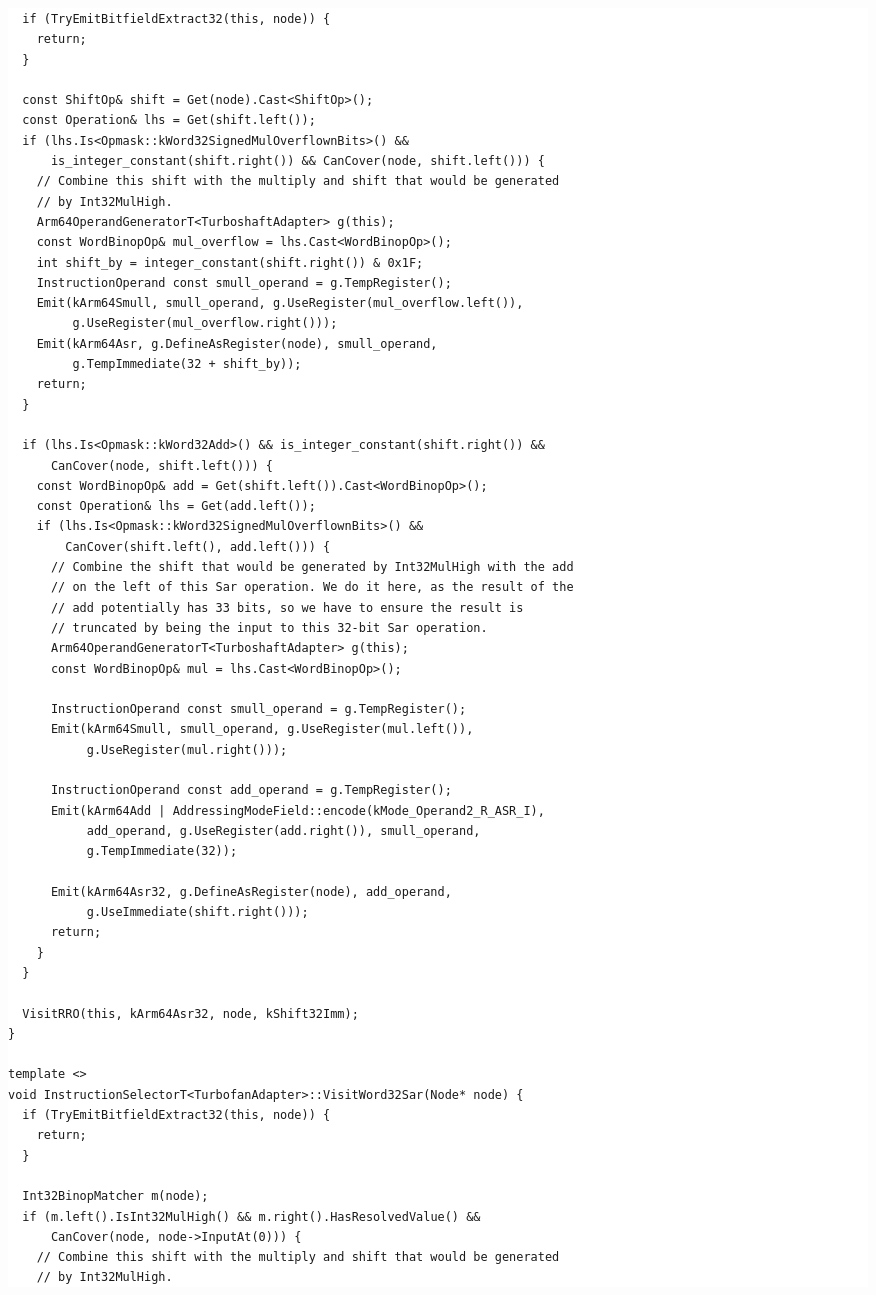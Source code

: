 ```
  if (TryEmitBitfieldExtract32(this, node)) {
    return;
  }

  const ShiftOp& shift = Get(node).Cast<ShiftOp>();
  const Operation& lhs = Get(shift.left());
  if (lhs.Is<Opmask::kWord32SignedMulOverflownBits>() &&
      is_integer_constant(shift.right()) && CanCover(node, shift.left())) {
    // Combine this shift with the multiply and shift that would be generated
    // by Int32MulHigh.
    Arm64OperandGeneratorT<TurboshaftAdapter> g(this);
    const WordBinopOp& mul_overflow = lhs.Cast<WordBinopOp>();
    int shift_by = integer_constant(shift.right()) & 0x1F;
    InstructionOperand const smull_operand = g.TempRegister();
    Emit(kArm64Smull, smull_operand, g.UseRegister(mul_overflow.left()),
         g.UseRegister(mul_overflow.right()));
    Emit(kArm64Asr, g.DefineAsRegister(node), smull_operand,
         g.TempImmediate(32 + shift_by));
    return;
  }

  if (lhs.Is<Opmask::kWord32Add>() && is_integer_constant(shift.right()) &&
      CanCover(node, shift.left())) {
    const WordBinopOp& add = Get(shift.left()).Cast<WordBinopOp>();
    const Operation& lhs = Get(add.left());
    if (lhs.Is<Opmask::kWord32SignedMulOverflownBits>() &&
        CanCover(shift.left(), add.left())) {
      // Combine the shift that would be generated by Int32MulHigh with the add
      // on the left of this Sar operation. We do it here, as the result of the
      // add potentially has 33 bits, so we have to ensure the result is
      // truncated by being the input to this 32-bit Sar operation.
      Arm64OperandGeneratorT<TurboshaftAdapter> g(this);
      const WordBinopOp& mul = lhs.Cast<WordBinopOp>();

      InstructionOperand const smull_operand = g.TempRegister();
      Emit(kArm64Smull, smull_operand, g.UseRegister(mul.left()),
           g.UseRegister(mul.right()));

      InstructionOperand const add_operand = g.TempRegister();
      Emit(kArm64Add | AddressingModeField::encode(kMode_Operand2_R_ASR_I),
           add_operand, g.UseRegister(add.right()), smull_operand,
           g.TempImmediate(32));

      Emit(kArm64Asr32, g.DefineAsRegister(node), add_operand,
           g.UseImmediate(shift.right()));
      return;
    }
  }

  VisitRRO(this, kArm64Asr32, node, kShift32Imm);
}

template <>
void InstructionSelectorT<TurbofanAdapter>::VisitWord32Sar(Node* node) {
  if (TryEmitBitfieldExtract32(this, node)) {
    return;
  }

  Int32BinopMatcher m(node);
  if (m.left().IsInt32MulHigh() && m.right().HasResolvedValue() &&
      CanCover(node, node->InputAt(0))) {
    // Combine this shift with the multiply and shift that would be generated
    // by Int32MulHigh.
```